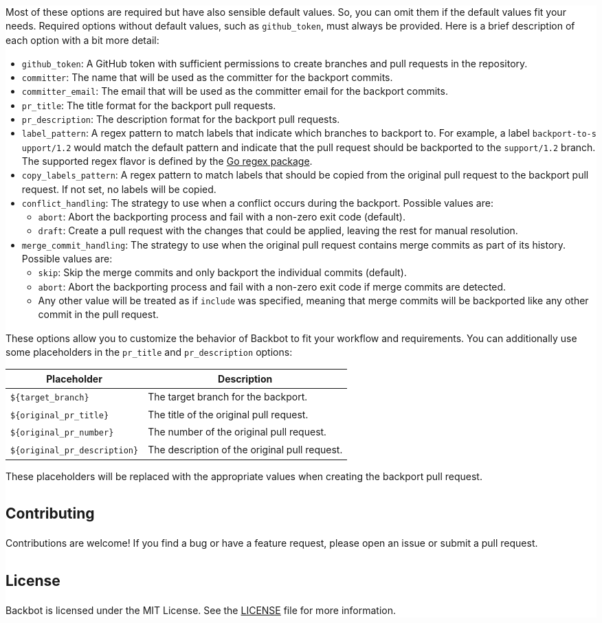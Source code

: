 Most of these options are required but have also sensible default values. So, you can omit them if the default values
fit your needs. Required options without default values, such as `github_token`, must always be provided. Here is a
brief description of each option with a bit more detail:

- `github_token`: A GitHub token with sufficient permissions to create branches and pull requests in the repository.
- `committer`: The name that will be used as the committer for the backport commits.
- `committer_email`: The email that will be used as the committer email for the backport commits.
- `pr_title`: The title format for the backport pull requests.
- `pr_description`: The description format for the backport pull requests.
- `label_pattern`: A regex pattern to match labels that indicate which branches to backport to. For example, a label
  `backport-to-support/1.2` would match the default pattern and indicate that the pull request should be backported to
  the `support/1.2` branch. The supported regex flavor is defined by the [Go regex package](https://pkg.go.dev/regexp/syntax).
- `copy_labels_pattern`: A regex pattern to match labels that should be copied from the original pull request to the
  backport pull request. If not set, no labels will be copied.
- `conflict_handling`: The strategy to use when a conflict occurs during the backport. Possible values are:
  - `abort`: Abort the backporting process and fail with a non-zero exit code (default).
  - `draft`: Create a pull request with the changes that could be applied, leaving the rest for manual resolution.
- `merge_commit_handling`: The strategy to use when the original pull request contains merge commits as part of its
  history. Possible values are:
  - `skip`: Skip the merge commits and only backport the individual commits (default).
  - `abort`: Abort the backporting process and fail with a non-zero exit code if merge commits are detected.
  - Any other value will be treated as if `include` was specified, meaning that merge commits will be backported like
    any other commit in the pull request.

These options allow you to customize the behavior of Backbot to fit your workflow and requirements. You can additionally
use some placeholders in the `pr_title` and `pr_description` options:

| Placeholder                  | Description                                   |
|------------------------------|-----------------------------------------------|
| `${target_branch}`           | The target branch for the backport.           |
| `${original_pr_title}`       | The title of the original pull request.       |
| `${original_pr_number}`      | The number of the original pull request.      |
| `${original_pr_description}` | The description of the original pull request. |

These placeholders will be replaced with the appropriate values when creating the backport pull request.

## Contributing

Contributions are welcome! If you find a bug or have a feature request, please open an issue or submit a pull request.

## License

Backbot is licensed under the MIT License. See the [LICENSE](LICENSE) file for more information.
